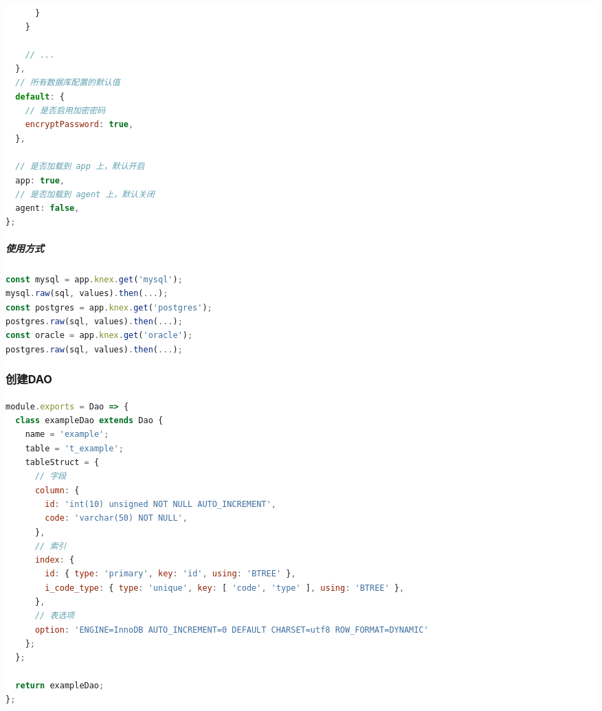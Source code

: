 ```js
      }
    }

    // ...
  },
  // 所有数据库配置的默认值
  default: {
    // 是否启用加密密码
    encryptPassword: true,
  },

  // 是否加载到 app 上，默认开启
  app: true,
  // 是否加载到 agent 上，默认关闭
  agent: false,
};
```

##### 使用方式

```js
const mysql = app.knex.get('mysql');
mysql.raw(sql, values).then(...);
const postgres = app.knex.get('postgres');
postgres.raw(sql, values).then(...);
const oracle = app.knex.get('oracle');
postgres.raw(sql, values).then(...);
```

### 创建DAO
```js
module.exports = Dao => {
  class exampleDao extends Dao {
    name = 'example';
    table = 't_example';
    tableStruct = {
      // 字段
      column: {
        id: 'int(10) unsigned NOT NULL AUTO_INCREMENT',
        code: 'varchar(50) NOT NULL',
      },
      // 索引
      index: {
        id: { type: 'primary', key: 'id', using: 'BTREE' },
        i_code_type: { type: 'unique', key: [ 'code', 'type' ], using: 'BTREE' },
      },
      // 表选项
      option: 'ENGINE=InnoDB AUTO_INCREMENT=0 DEFAULT CHARSET=utf8 ROW_FORMAT=DYNAMIC'
    };
  };
  
  return exampleDao;
};
```


[npm-image]: https://img.shields.io/npm/v/egg-knex.svg?style=flat-square
[npm-url]: https://npmjs.org/package/egg-knex
[snyk-image]: https://snyk.io/test/npm/egg-knex/badge.svg?style=flat-square
[snyk-url]: https://snyk.io/test/npm/egg-knex
[download-image]: https://img.shields.io/npm/dm/egg-knex.svg?style=flat-square
[download-url]: https://npmjs.org/package/egg-knex
